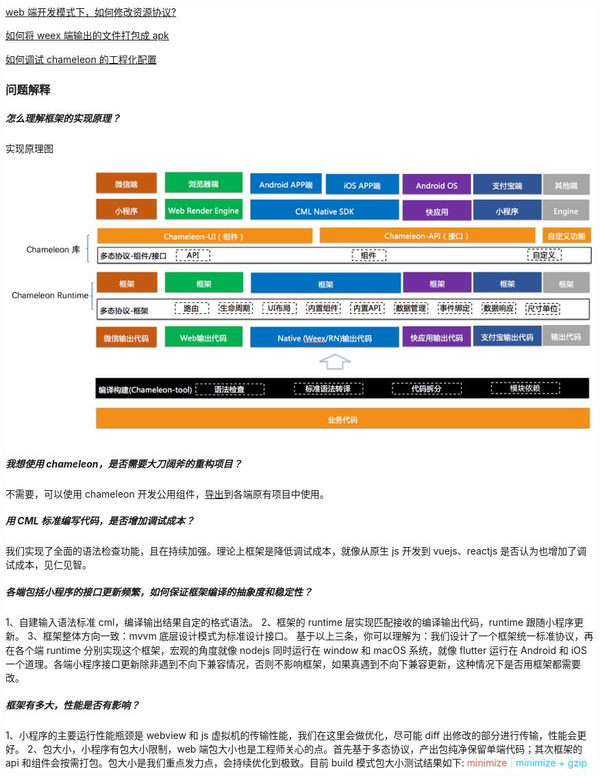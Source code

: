 [web 端开发模式下，如何修改资源协议?](#web端开发模式下，如何修改资源协议?)

[如何将 weex 端输出的文件打包成 apk](#如何将weex端输出的文件打包成apk)

[如何调试 chameleon 的工程化配置](#如何调试chameleon的工程化配置)

### 问题解释

##### 怎么理解框架的实现原理？

实现原理图
![](../assets/architecture_hierarchy.png)

##### 我想使用 chameleon，是否需要大刀阔斧的重构项目？

不需要，可以使用 chameleon 开发公用组件，<a href="../terminal/io.html">导出</a>到各端原有项目中使用。

##### 用 CML 标准编写代码，是否增加调试成本？

我们实现了全面的语法检查功能，且在持续加强。理论上框架是降低调试成本，就像从原生 js 开发到 vuejs、reactjs 是否认为也增加了调试成本，见仁见智。

##### 各端包括小程序的接口更新频繁，如何保证框架编译的抽象度和稳定性？

1、自建输入语法标准 cml，编译输出结果自定的格式语法。
2、框架的 runtime 层实现匹配接收的编译输出代码，runtime 跟随小程序更新。
3、框架整体方向一致：mvvm 底层设计模式为标准设计接口。
基于以上三条，你可以理解为：我们设计了一个框架统一标准协议，再在各个端 runtime 分别实现这个框架，宏观的角度就像 nodejs 同时运行在 window 和 macOS 系统，就像 flutter 运行在 Android 和 iOS 一个道理。各端小程序接口更新除非遇到不向下兼容情况，否则不影响框架，如果真遇到不向下兼容更新，这种情况下是否用框架都需要改。

##### 框架有多大，性能是否有影响？

1、小程序的主要运行性能瓶颈是 webview 和 js 虚拟机的传输性能，我们在这里会做优化，尽可能 diff 出修改的部分进行传输，性能会更好。
2、包大小，小程序有包大小限制，web 端包大小也是工程师关心的点。首先基于多态协议，产出包纯净保留单端代码；其次框架的 api 和组件会按需打包。包大小是我们重点发力点，会持续优化到极致。目前 build 模式包大小测试结果如下:
<span style="color: #ff534d;">minimize</span><span style="color: #edd0be;"> | </span><span style="color: #25c6fc;">minimize + gzip</span>
